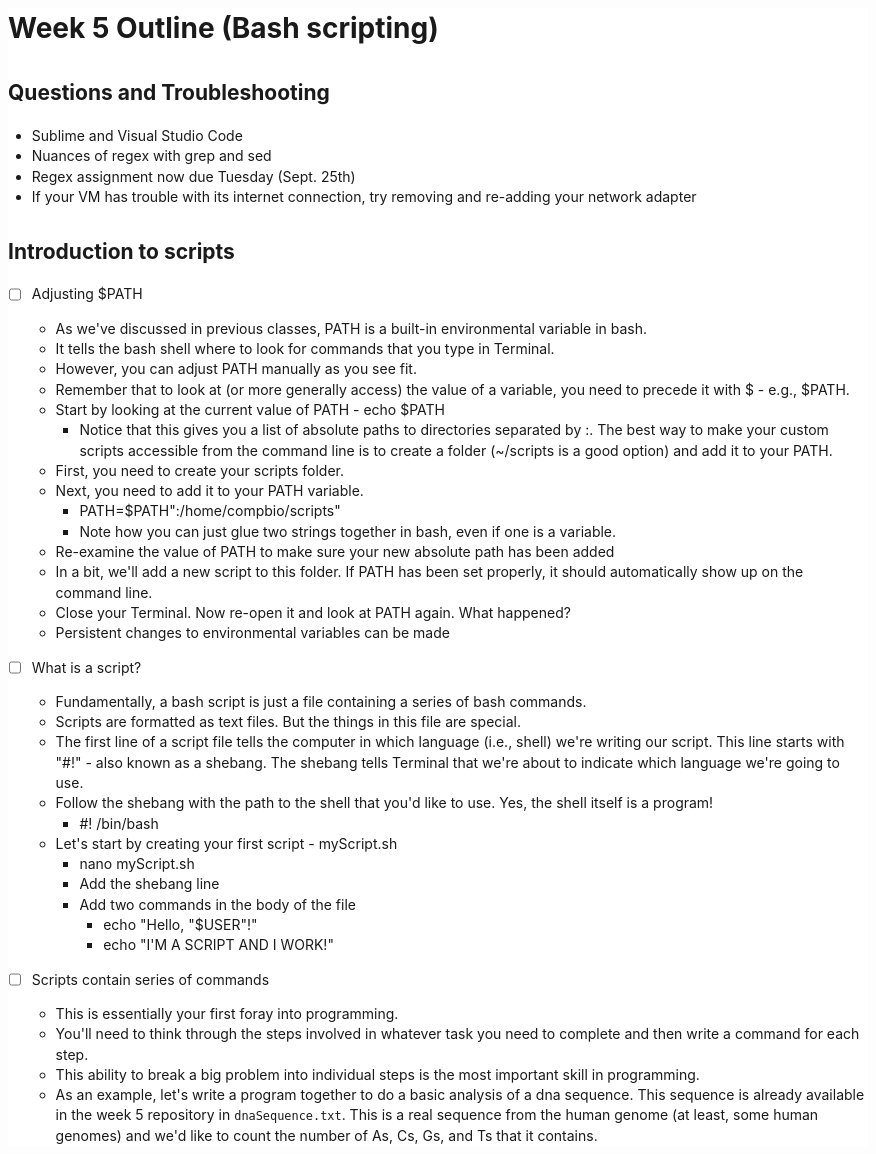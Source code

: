 # Week 5 Outline (Bash scripting)

## Questions and Troubleshooting

- Sublime and Visual Studio Code
- Nuances of regex with grep and sed
- Regex assignment now due Tuesday (Sept. 25th)
- If your VM has trouble with its internet connection, try removing and re-adding your network adapter

## Introduction to scripts

- [ ] Adjusting $PATH
  - As we've discussed in previous classes, PATH is a built-in environmental variable in bash.
  - It tells the bash shell where to look for commands that you type in Terminal.
  - However, you can adjust PATH manually as you see fit.
  - Remember that to look at (or more generally access) the value of a variable, you need to precede it with $ - e.g., $PATH.
  - Start by looking at the current value of PATH - echo $PATH
    - Notice that this gives you a list of absolute paths to directories separated by :. The best way to make your custom scripts accessible from the command line is to create a folder (~/scripts is a good option) and add it to your PATH.
  - First, you need to create your scripts folder.
  - Next, you need to add it to your PATH variable.
      - PATH=$PATH":/home/compbio/scripts"
      - Note how you can just glue two strings together in bash, even if one is a variable.
  - Re-examine the value of PATH to make sure your new absolute path has been added
  - In a bit, we'll add a new script to this folder. If PATH has been set properly, it should automatically show up on the command line.
  - Close your Terminal. Now re-open it and look at PATH again. What happened?
  - Persistent changes to environmental variables can be made


- [ ] What is a script?
  - Fundamentally, a bash script is just a file containing a series of bash commands.
  - Scripts are formatted as text files. But the things in this file are special.
  - The first line of a script file tells the computer in which language (i.e., shell) we're writing our script. This line starts with "#!" - also known as a shebang. The shebang tells Terminal that we're about to indicate which language we're going to use.
  - Follow the shebang with the path to the shell that you'd like to use. Yes, the shell itself is a program!
    - #! /bin/bash
  - Let's start by creating your first script - myScript.sh
    - nano myScript.sh
    - Add the shebang line
    - Add two commands in the body of the file
      - echo "Hello, "$USER"!"
      - echo "I'M A SCRIPT AND I WORK!"


- [ ] Scripts contain series of commands
  - This is essentially your first foray into programming.
  - You'll need to think through the steps involved in whatever task you need to complete and then write a command for each step.
  - This ability to break a big problem into individual steps is the most important skill in programming.
  - As an example, let's write a program together to do a basic analysis of a dna sequence. This sequence is already available in the week 5 repository in `dnaSequence.txt`. This is a real sequence from the human genome (at least, some human genomes) and we'd like to count the number of As, Cs, Gs, and Ts that it contains.
